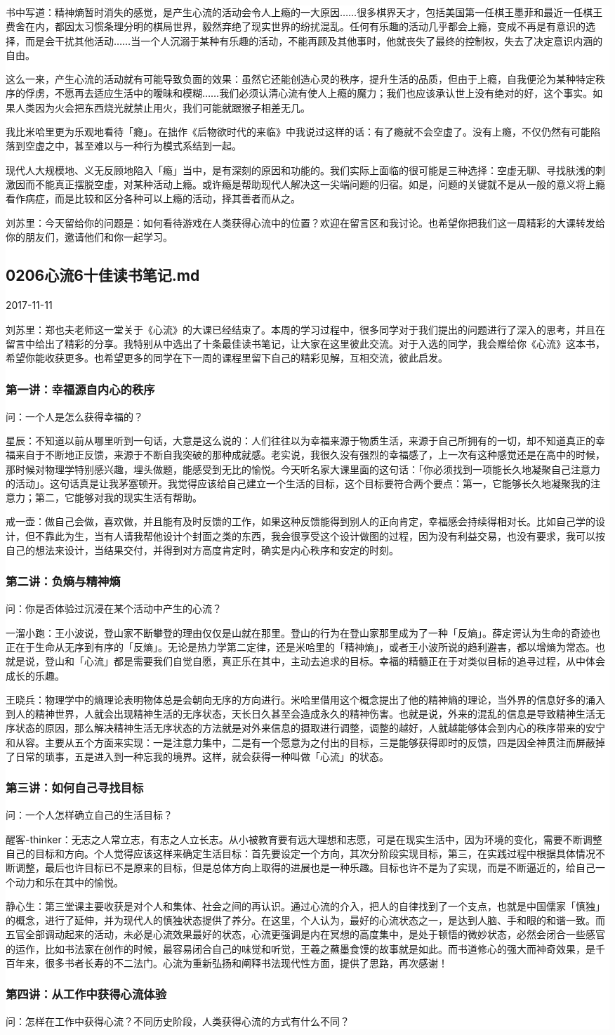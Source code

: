 书中写道：精神熵暂时消失的感觉，是产生心流的活动会令人上瘾的一大原因……很多棋界天才，包括美国第一任棋王墨菲和最近一任棋王费舍在内，都因太习惯条理分明的棋局世界，毅然弃绝了现实世界的纷扰混乱。任何有乐趣的活动几乎都会上瘾，变成不再是有意识的选择，而是会干扰其他活动……当一个人沉溺于某种有乐趣的活动，不能再顾及其他事时，他就丧失了最终的控制权，失去了决定意识内涵的自由。

这么一来，产生心流的活动就有可能导致负面的效果：虽然它还能创造心灵的秩序，提升生活的品质，但由于上瘾，自我便沦为某种特定秩序的俘虏，不愿再去适应生活中的暧昧和模糊……我们必须认清心流有使人上瘾的魔力；我们也应该承认世上没有绝对的好，这个事实。如果人类因为火会把东西烧光就禁止用火，我们可能就跟猴子相差无几。

我比米哈里更为乐观地看待「瘾」。在拙作《后物欲时代的来临》中我说过这样的话：有了瘾就不会空虚了。没有上瘾，不仅仍然有可能陷落到空虚之中，甚至难以与一种行为模式系结到一起。

现代人大规模地、义无反顾地陷入「瘾」当中，是有深刻的原因和功能的。我们实际上面临的很可能是三种选择：空虚无聊、寻找肤浅的刺激因而不能真正摆脱空虚，对某种活动上瘾。或许瘾是帮助现代人解决这一尖端问题的归宿。如是，问题的关键就不是从一般的意义将上瘾看作病症，而是比较和区分各种可以上瘾的活动，择其善者而从之。

刘苏里：今天留给你的问题是：如何看待游戏在人类获得心流中的位置？欢迎在留言区和我讨论。也希望你把我们这一周精彩的大课转发给你的朋友们，邀请他们和你一起学习。

## 0206心流6十佳读书笔记.md

2017-11-11

刘苏里：郑也夫老师这一堂关于《心流》的大课已经结束了。本周的学习过程中，很多同学对于我们提出的问题进行了深入的思考，并且在留言中给出了精彩的分享。我特别从中选出了十条最佳读书笔记，让大家在这里彼此交流。对于入选的同学，我会赠给你《心流》这本书，希望你能收获更多。也希望更多的同学在下一周的课程里留下自己的精彩见解，互相交流，彼此启发。

### 第一讲：幸福源自内心的秩序

问：一个人是怎么获得幸福的？

星辰：不知道以前从哪里听到一句话，大意是这么说的：人们往往以为幸福来源于物质生活，来源于自己所拥有的一切，却不知道真正的幸福来自于不断地正反馈，来源于不断自我突破的那种成就感。老实说，我很久没有强烈的幸福感了，上一次有这种感觉还是在高中的时候，那时候对物理学特别感兴趣，埋头做题，能感受到无比的愉悦。今天听名家大课里面的这句话：「你必须找到一项能长久地凝聚自己注意力的活动」。这句话真是让我茅塞顿开。我觉得应该给自己建立一个生活的目标，这个目标要符合两个要点：第一，它能够长久地凝聚我的注意力；第二，它能够对我的现实生活有帮助。

戒一壶：做自己会做，喜欢做，并且能有及时反馈的工作，如果这种反馈能得到别人的正向肯定，幸福感会持续得相对长。比如自己学的设计，但不靠此为生，当有人请我帮他设计个封面之类的东西，我会很享受这个设计做图的过程，因为没有利益交易，也没有要求，我可以按自己的想法来设计，当结果交付，并得到对方高度肯定时，确实是内心秩序和安定的时刻。

### 第二讲：负熵与精神熵

问：你是否体验过沉浸在某个活动中产生的心流？

一溜小跑：王小波说，登山家不断攀登的理由仅仅是山就在那里。登山的行为在登山家那里成为了一种「反熵」。薛定谔认为生命的奇迹也正在于生命从无序到有序的「反熵」。无论是热力学第二定律，还是米哈里的「精神熵」，或者王小波所说的趋利避害，都以增熵为常态。也就是说，登山和「心流」都是需要我们自觉自愿，真正乐在其中，主动去追求的目标。幸福的精髓正在于对类似目标的追寻过程，从中体会成长的乐趣。

王晓兵：物理学中的熵理论表明物体总是会朝向无序的方向进行。米哈里借用这个概念提出了他的精神熵的理论，当外界的信息好多的涌入到人的精神世界，人就会出现精神生活的无序状态，天长日久甚至会造成永久的精神伤害。也就是说，外来的混乱的信息是导致精神生活无序状态的原因，那么解决精神生活无序状态的方法就是对外来信息的摄取进行调整，调整的越好，人就越能够体会到内心的秩序带来的安宁和从容。主要从五个方面来实现：一是注意力集中，二是有一个愿意为之付出的目标，三是能够获得即时的反馈，四是因全神贯注而屏蔽掉了日常的琐事，五是进入到一种忘我的境界。这样，就会获得一种叫做「心流」的状态。

### 第三讲：如何自己寻找目标

问：一个人怎样确立自己的生活目标？

醒客-thinker：无志之人常立志，有志之人立长志。从小被教育要有远大理想和志愿，可是在现实生活中，因为环境的变化，需要不断调整自己的目标和方向。个人觉得应该这样来确定生活目标：首先要设定一个方向，其次分阶段实现目标，第三，在实践过程中根据具体情况不断调整，最后也许目标已不是原来的目标，但是总体方向上取得的进展也是一种乐趣。目标也许不是为了实现，而是不断逼近的，给自己一个动力和乐在其中的愉悦。

静心生：第三堂课主要收获是对个人和集体、社会之间的再认识。通过心流的介入，把人的自律找到了一个支点，也就是中国儒家「慎独」的概念，进行了延伸，并为现代人的慎独状态提供了养分。在这里，个人认为，最好的心流状态之一，是达到人脑、手和眼的和谐一致。而五官全部调动起来的活动，未必是心流效果最好的状态，心流更强调是内在冥想的高度集中，是处于顿悟的微妙状态，必然会闭合一些感官的运作，比如书法家在创作的时候，最容易闭合自己的味觉和听觉，王羲之蘸墨食馍的故事就是如此。而书道修心的强大而神奇效果，是千百年来，很多书者长寿的不二法门。心流为重新弘扬和阐释书法现代性方面，提供了思路，再次感谢！

### 第四讲：从工作中获得心流体验

问：怎样在工作中获得心流？不同历史阶段，人类获得心流的方式有什么不同？
